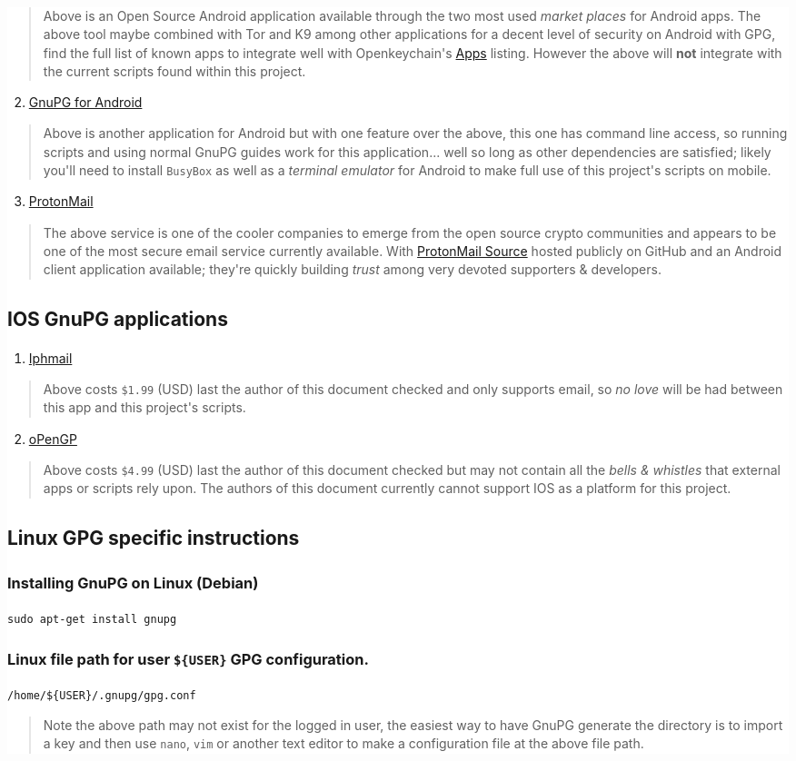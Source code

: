  > Above is an Open Source Android application available through the two most
 used *market places* for Android apps. The above tool maybe combined with Tor
 and K9 among other applications for a decent level of security on Android with
 GPG, find the full list of known apps to integrate well with Openkeychain's
 [Apps](https://www.openkeychain.org/apps/) listing. However the above will
 **not** integrate with the current scripts found within this project.

2. [GnuPG for Android](https://github.com/guardianproject/gnupg-for-android)

 > Above is another application for Android but with one feature over the above,
 this one has command line access, so running scripts and using normal GnuPG
 guides work for this application... well so long as other dependencies are
 satisfied; likely you'll need to install `BusyBox` as well as a *terminal
 emulator* for Android to make full use of this project's scripts on mobile.

 3. [ProtonMail](https://protonmail.com/)

 > The above service is one of the cooler companies to emerge from the open
 source crypto communities and appears to be one of the most secure email
 service currently available. With
 [ProtonMail Source](https://github.com/ProtonMail)
 hosted publicly on GitHub and an Android client application available; they're
 quickly building *trust* among very devoted supporters & developers.

## IOS GnuPG applications

1. [Iphmail](https://ipgmail.com/)

 > Above costs `$1.99` (USD) last the author of this document checked and only
 supports email, so *no love* will be had between this app and this project's
 scripts.

2. [oPenGP](https://itunes.apple.com/us/app/opengp/id414003727?mt=8)

 > Above costs `$4.99` (USD) last the author of this document checked but may
 not contain all the *bells & whistles* that external apps or scripts rely upon.
 The authors of this document currently cannot support IOS as a platform for this
 project.

## Linux GPG specific instructions

### Installing GnuPG on Linux (Debian)

```
sudo apt-get install gnupg
```

### Linux file path for user `${USER}` GPG configuration.

```
/home/${USER}/.gnupg/gpg.conf
```

 > Note the above path may not exist for the logged in user, the easiest way
 to have GnuPG generate the directory is to import a key and then use `nano`,
 `vim` or another text editor to make a configuration file at the above file
 path.
